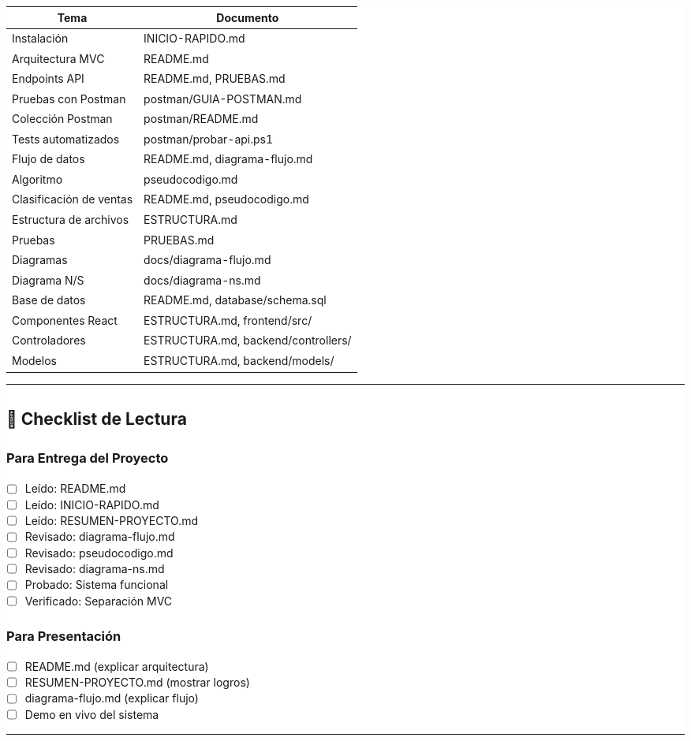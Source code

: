 | Tema | Documento |
|------|-----------|
| Instalación | INICIO-RAPIDO.md |
| Arquitectura MVC | README.md |
| Endpoints API | README.md, PRUEBAS.md |
| Pruebas con Postman | postman/GUIA-POSTMAN.md |
| Colección Postman | postman/README.md |
| Tests automatizados | postman/probar-api.ps1 |
| Flujo de datos | README.md, diagrama-flujo.md |
| Algoritmo | pseudocodigo.md |
| Clasificación de ventas | README.md, pseudocodigo.md |
| Estructura de archivos | ESTRUCTURA.md |
| Pruebas | PRUEBAS.md |
| Diagramas | docs/diagrama-flujo.md |
| Diagrama N/S | docs/diagrama-ns.md |
| Base de datos | README.md, database/schema.sql |
| Componentes React | ESTRUCTURA.md, frontend/src/ |
| Controladores | ESTRUCTURA.md, backend/controllers/ |
| Modelos | ESTRUCTURA.md, backend/models/ |

---

## 📝 Checklist de Lectura

### Para Entrega del Proyecto
- [ ] Leído: README.md
- [ ] Leído: INICIO-RAPIDO.md
- [ ] Leído: RESUMEN-PROYECTO.md
- [ ] Revisado: diagrama-flujo.md
- [ ] Revisado: pseudocodigo.md
- [ ] Revisado: diagrama-ns.md
- [ ] Probado: Sistema funcional
- [ ] Verificado: Separación MVC

### Para Presentación
- [ ] README.md (explicar arquitectura)
- [ ] RESUMEN-PROYECTO.md (mostrar logros)
- [ ] diagrama-flujo.md (explicar flujo)
- [ ] Demo en vivo del sistema

---
